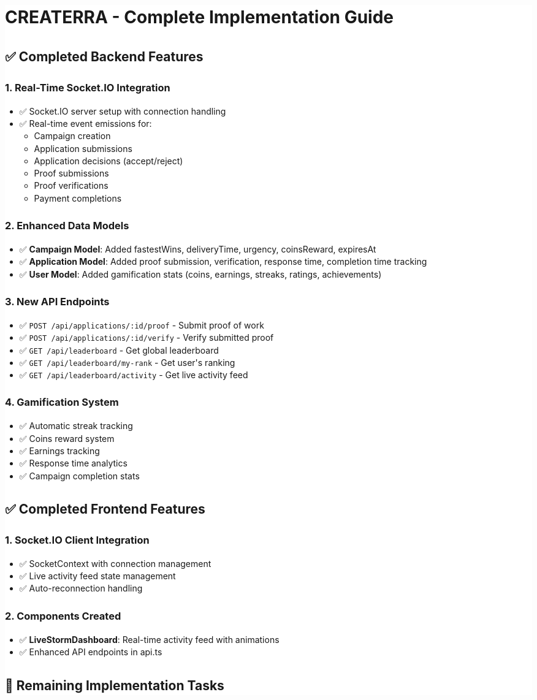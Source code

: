 # CREATERRA - Complete Implementation Guide

## ✅ Completed Backend Features

### 1. Real-Time Socket.IO Integration
- ✅ Socket.IO server setup with connection handling
- ✅ Real-time event emissions for:
  - Campaign creation
  - Application submissions
  - Application decisions (accept/reject)
  - Proof submissions
  - Proof verifications
  - Payment completions

### 2. Enhanced Data Models
- ✅ **Campaign Model**: Added fastestWins, deliveryTime, urgency, coinsReward, expiresAt
- ✅ **Application Model**: Added proof submission, verification, response time, completion time tracking
- ✅ **User Model**: Added gamification stats (coins, earnings, streaks, ratings, achievements)

### 3. New API Endpoints
- ✅ `POST /api/applications/:id/proof` - Submit proof of work
- ✅ `POST /api/applications/:id/verify` - Verify submitted proof
- ✅ `GET /api/leaderboard` - Get global leaderboard
- ✅ `GET /api/leaderboard/my-rank` - Get user's ranking
- ✅ `GET /api/leaderboard/activity` - Get live activity feed

### 4. Gamification System
- ✅ Automatic streak tracking
- ✅ Coins reward system
- ✅ Earnings tracking
- ✅ Response time analytics
- ✅ Campaign completion stats

## ✅ Completed Frontend Features

### 1. Socket.IO Client Integration
- ✅ SocketContext with connection management
- ✅ Live activity feed state management
- ✅ Auto-reconnection handling

### 2. Components Created
- ✅ **LiveStormDashboard**: Real-time activity feed with animations
- ✅ Enhanced API endpoints in api.ts

## 🔄 Remaining Implementation Tasks
